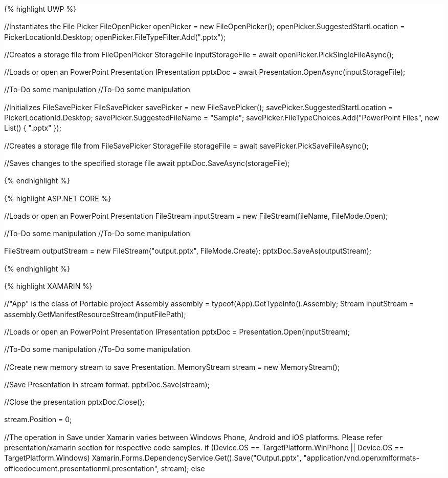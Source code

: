 {% highlight UWP %}

//Instantiates the File Picker
FileOpenPicker openPicker = new FileOpenPicker();
openPicker.SuggestedStartLocation = PickerLocationId.Desktop;
openPicker.FileTypeFilter.Add(".pptx");

//Creates a storage file from FileOpenPicker
StorageFile inputStorageFile = await openPicker.PickSingleFileAsync();

//Loads or open an PowerPoint Presentation
IPresentation pptxDoc = await Presentation.OpenAsync(inputStorageFile);

//To-Do some manipulation
//To-Do some manipulation

//Initializes FileSavePicker
FileSavePicker savePicker = new FileSavePicker();
savePicker.SuggestedStartLocation = PickerLocationId.Desktop;
savePicker.SuggestedFileName = "Sample";
savePicker.FileTypeChoices.Add("PowerPoint Files", new List<string>() { ".pptx" });

//Creates a storage file from FileSavePicker
StorageFile storageFile = await savePicker.PickSaveFileAsync();

//Saves changes to the specified storage file
await pptxDoc.SaveAsync(storageFile);

{% endhighlight %}

{% highlight ASP.NET CORE %}

//Loads or open an PowerPoint Presentation
FileStream inputStream = new FileStream(fileName, FileMode.Open);

//To-Do some manipulation
//To-Do some manipulation

FileStream outputStream = new FileStream("output.pptx", FileMode.Create);
pptxDoc.SaveAs(outputStream);

{% endhighlight %}

{% highlight XAMARIN %}

//"App" is the class of Portable project
Assembly assembly = typeof(App).GetTypeInfo().Assembly;
Stream inputStream = assembly.GetManifestResourceStream(inputFilePath);

//Loads or open an PowerPoint Presentation
IPresentation pptxDoc = Presentation.Open(inputStream);

//To-Do some manipulation
//To-Do some manipulation

//Create new memory stream to save Presentation.
MemoryStream stream = new MemoryStream();

//Save Presentation in stream format.
pptxDoc.Save(stream);

//Close the presentation
pptxDoc.Close();

stream.Position = 0;

//The operation in Save under Xamarin varies between Windows Phone, Android and iOS platforms. Please refer presentation/xamarin section for respective code samples.
if (Device.OS == TargetPlatform.WinPhone || Device.OS == TargetPlatform.Windows)
    Xamarin.Forms.DependencyService.Get<ISaveWindowsPhone>().Save("Output.pptx", "application/vnd.openxmlformats-officedocument.presentationml.presentation", stream);
else